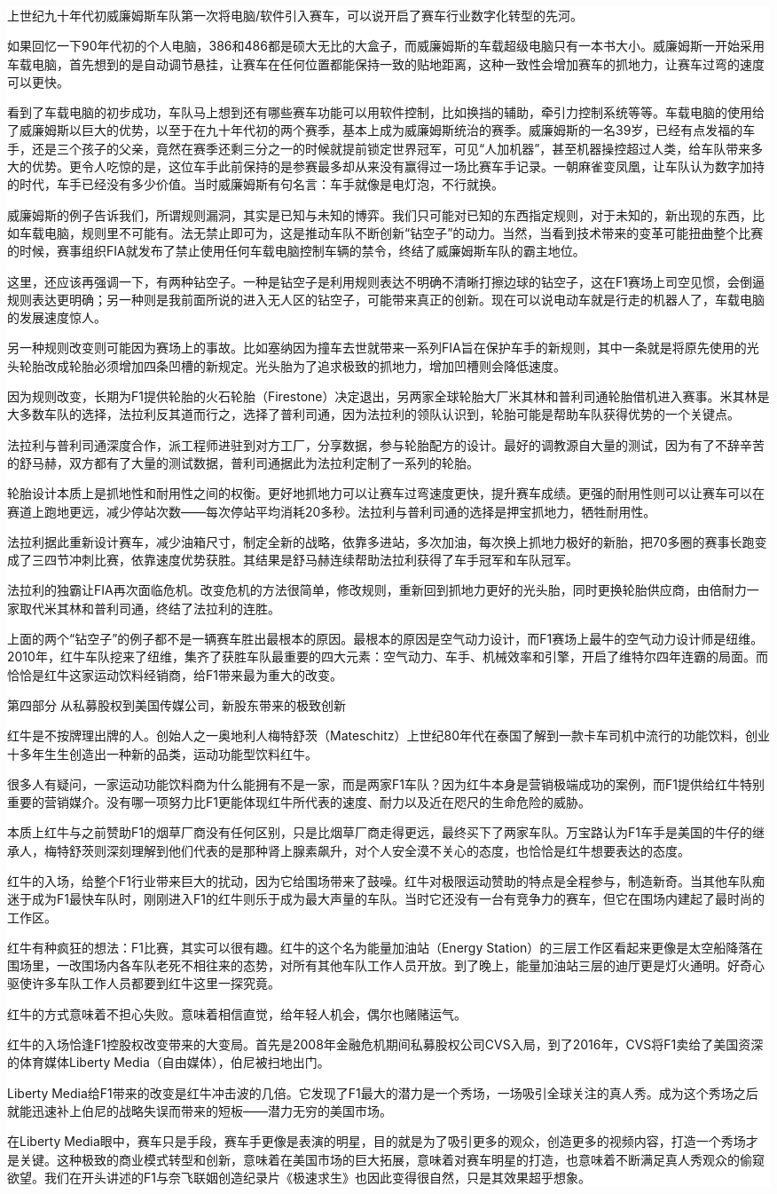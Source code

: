 上世纪九十年代初威廉姆斯车队第一次将电脑/软件引入赛车，可以说开启了赛车行业数字化转型的先河。

如果回忆一下90年代初的个人电脑，386和486都是硕大无比的大盒子，而威廉姆斯的车载超级电脑只有一本书大小。威廉姆斯一开始采用车载电脑，首先想到的是自动调节悬挂，让赛车在任何位置都能保持一致的贴地距离，这种一致性会增加赛车的抓地力，让赛车过弯的速度可以更快。

看到了车载电脑的初步成功，车队马上想到还有哪些赛车功能可以用软件控制，比如换挡的辅助，牵引力控制系统等等。车载电脑的使用给了威廉姆斯以巨大的优势，以至于在九十年代初的两个赛季，基本上成为威廉姆斯统治的赛季。威廉姆斯的一名39岁，已经有点发福的车手，还是三个孩子的父亲，竟然在赛季还剩三分之一的时候就提前锁定世界冠军，可见“人加机器”，甚至机器操控超过人类，给车队带来多大的优势。更令人吃惊的是，这位车手此前保持的是参赛最多却从来没有赢得过一场比赛车手记录。一朝麻雀变凤凰，让车队认为数字加持的时代，车手已经没有多少价值。当时威廉姆斯有句名言：车手就像是电灯泡，不行就换。

威廉姆斯的例子告诉我们，所谓规则漏洞，其实是已知与未知的博弈。我们只可能对已知的东西指定规则，对于未知的，新出现的东西，比如车载电脑，规则里不可能有。法无禁止即可为，这是推动车队不断创新“钻空子”的动力。当然，当看到技术带来的变革可能扭曲整个比赛的时候，赛事组织FIA就发布了禁止使用任何车载电脑控制车辆的禁令，终结了威廉姆斯车队的霸主地位。

这里，还应该再强调一下，有两种钻空子。一种是钻空子是利用规则表达不明确不清晰打擦边球的钻空子，这在F1赛场上司空见惯，会倒逼规则表达更明确；另一种则是我前面所说的进入无人区的钻空子，可能带来真正的创新。现在可以说电动车就是行走的机器人了，车载电脑的发展速度惊人。

另一种规则改变则可能因为赛场上的事故。比如塞纳因为撞车去世就带来一系列FIA旨在保护车手的新规则，其中一条就是将原先使用的光头轮胎改成轮胎必须增加四条凹槽的新规定。光头胎为了追求极致的抓地力，增加凹槽则会降低速度。

因为规则改变，长期为F1提供轮胎的火石轮胎（Firestone）决定退出，另两家全球轮胎大厂米其林和普利司通轮胎借机进入赛事。米其林是大多数车队的选择，法拉利反其道而行之，选择了普利司通，因为法拉利的领队认识到，轮胎可能是帮助车队获得优势的一个关键点。

法拉利与普利司通深度合作，派工程师进驻到对方工厂，分享数据，参与轮胎配方的设计。最好的调教源自大量的测试，因为有了不辞辛苦的舒马赫，双方都有了大量的测试数据，普利司通据此为法拉利定制了一系列的轮胎。

轮胎设计本质上是抓地性和耐用性之间的权衡。更好地抓地力可以让赛车过弯速度更快，提升赛车成绩。更强的耐用性则可以让赛车可以在赛道上跑地更远，减少停站次数——每次停站平均消耗20多秒。法拉利与普利司通的选择是押宝抓地力，牺牲耐用性。

法拉利据此重新设计赛车，减少油箱尺寸，制定全新的战略，依靠多进站，多次加油，每次换上抓地力极好的新胎，把70多圈的赛事长跑变成了三四节冲刺比赛，依靠速度优势获胜。其结果是舒马赫连续帮助法拉利获得了车手冠军和车队冠军。

法拉利的独霸让FIA再次面临危机。改变危机的方法很简单，修改规则，重新回到抓地力更好的光头胎，同时更换轮胎供应商，由倍耐力一家取代米其林和普利司通，终结了法拉利的连胜。

上面的两个“钻空子”的例子都不是一辆赛车胜出最根本的原因。最根本的原因是空气动力设计，而F1赛场上最牛的空气动力设计师是纽维。2010年，红牛车队挖来了纽维，集齐了获胜车队最重要的四大元素：空气动力、车手、机械效率和引擎，开启了维特尔四年连霸的局面。而恰恰是红牛这家运动饮料经销商，给F1带来最为重大的改变。

第四部分 从私募股权到美国传媒公司，新股东带来的极致创新

红牛是不按牌理出牌的人。创始人之一奥地利人梅特舒茨（Mateschitz）上世纪80年代在泰国了解到一款卡车司机中流行的功能饮料，创业十多年生生创造出一种新的品类，运动功能型饮料红牛。

很多人有疑问，一家运动功能饮料商为什么能拥有不是一家，而是两家F1车队？因为红牛本身是营销极端成功的案例，而F1提供给红牛特别重要的营销媒介。没有哪一项努力比F1更能体现红牛所代表的速度、耐力以及近在咫尺的生命危险的威胁。

本质上红牛与之前赞助F1的烟草厂商没有任何区别，只是比烟草厂商走得更远，最终买下了两家车队。万宝路认为F1车手是美国的牛仔的继承人，梅特舒茨则深刻理解到他们代表的是那种肾上腺素飙升，对个人安全漠不关心的态度，也恰恰是红牛想要表达的态度。

红牛的入场，给整个F1行业带来巨大的扰动，因为它给围场带来了鼓噪。红牛对极限运动赞助的特点是全程参与，制造新奇。当其他车队痴迷于成为F1最快车队时，刚刚进入F1的红牛则乐于成为最大声量的车队。当时它还没有一台有竞争力的赛车，但它在围场内建起了最时尚的工作区。

红牛有种疯狂的想法：F1比赛，其实可以很有趣。红牛的这个名为能量加油站（Energy Station）的三层工作区看起来更像是太空船降落在围场里，一改围场内各车队老死不相往来的态势，对所有其他车队工作人员开放。到了晚上，能量加油站三层的迪厅更是灯火通明。好奇心驱使许多车队工作人员都要到红牛这里一探究竟。

红牛的方式意味着不担心失败。意味着相信直觉，给年轻人机会，偶尔也赌赌运气。

红牛的入场恰逢F1控股权改变带来的大变局。首先是2008年金融危机期间私募股权公司CVS入局，到了2016年，CVS将F1卖给了美国资深的体育媒体Liberty Media（自由媒体），伯尼被扫地出门。

Liberty Media给F1带来的改变是红牛冲击波的几倍。它发现了F1最大的潜力是一个秀场，一场吸引全球关注的真人秀。成为这个秀场之后就能迅速补上伯尼的战略失误而带来的短板——潜力无穷的美国市场。

在Liberty Media眼中，赛车只是手段，赛车手更像是表演的明星，目的就是为了吸引更多的观众，创造更多的视频内容，打造一个秀场才是关键。这种极致的商业模式转型和创新，意味着在美国市场的巨大拓展，意味着对赛车明星的打造，也意味着不断满足真人秀观众的偷窥欲望。我们在开头讲述的F1与奈飞联姻创造纪录片《极速求生》也因此变得很自然，只是其效果超乎想象。
